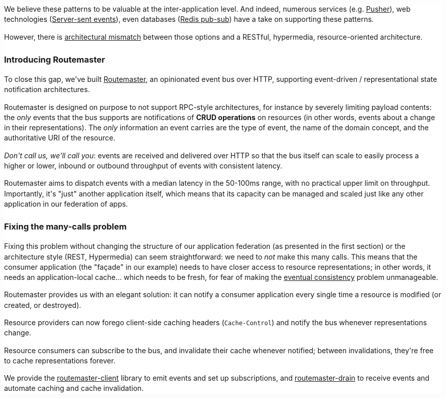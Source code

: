 We believe these patterns to be valuable at the inter-application level. And
indeed, numerous services (e.g. [Pusher](https://pusher.com/)), web technologies
([Server-sent events](http://en.wikipedia.org/wiki/Server-sent_events)), even
databases ([Redis pub-sub](http://redis.io/topics/pubsub)) have a take on
supporting these patterns.

However, there is [architectural
mismatch](http://dl.acm.org/citation.cfm?doid=225014.225031) between those
options and a RESTful, hypermedia, resource-oriented architecture.

### Introducing Routemaster

To close this gap, we've built [Routemaster][rm], an opinionated event bus over
HTTP, supporting event-driven / representational state notification
architectures.

Routemaster is designed on purpose to not support RPC-style architectures, for
instance by severely limiting payload contents: the _only_ events that the bus
supports are notifications of **CRUD operations** on resources (in other words,
events about a change in their representations). The _only_ information an
event carries are the type of event, the name of the domain concept, and the
authoritative URI of the resource.

_Don't call us, we'll call you_: events are received and delivered over HTTP so
that the bus itself can scale to easily process a higher or lower, inbound or
outbound throughput of events with consistent latency.

Routemaster aims to dispatch events with a median latency in the 50-100ms range,
with no practical upper limit on throughput. Importantly, it's "just" another
application itself, which means that its capacity can be managed and scaled just
like any other application in our federation of apps.


### Fixing the many-calls problem

Fixing this problem without changing the structure of our application federation
(as presented in the first section) or the architecture style (REST, Hypermedia) can
seem straightforward: we need to _not_ make this many calls.  This means that the
consumer application (the "façade" in our example) needs to have closer access
to resource representations; in other words, it needs an application-local
cache... which needs to be fresh, for fear of making the [eventual
consistency][eventual-con] problem unmanageable.

Routemaster provides us with an elegant solution: it can notify a consumer
application every single time a resource is modified (or created, or destroyed).

Resource providers can now forego client-side caching headers (`Cache-Control`)
and notify the bus whenever representations change.

Resource consumers can subscribe to the bus, and invalidate their cache whenever
notified; between invalidations, they're free to cache representations forever.

We provide the
[routemaster-client](https://github.com/HouseTrip/routemaster-client) library to
emit events and set up subscriptions, and
[routemaster-drain](https://github.com/HouseTrip/routemaster-drain) to receive
events and automate caching and cache invalidation.


[cqrs]: http://martinfowler.com/bliki/CQRS.html
[ddd]: http://en.wikipedia.org/wiki/Domain-driven_design
[dumb-pipes]: http://martinfowler.com/articles/microservices.html#SmartEndpointsAndDumbPipes
[eventual-con]: http://en.wikipedia.org/wiki/Eventual_consistency
[failing-microservices]: http://www.infoq.com/news/2014/08/failing-microservices
[fallacies]: http://en.wikipedia.org/wiki/Fallacies_of_Distributed_Computing
[fowler-micros]: http://martinfowler.com/articles/microservices.html
[hailo]: https://speakerdeck.com/mattheath/youre-good-to-go
[rest-caching]: http://www.ics.uci.edu/~fielding/pubs/dissertation/rest_arch_style.htm#sec_5_1_4
[restful]: http://en.wikipedia.org/wiki/Representational_state_transfer
[rm]: http://github.com/housetrip/routemaster#routemaster
[roa]: http://en.wikipedia.org/wiki/Resource-oriented_architecture